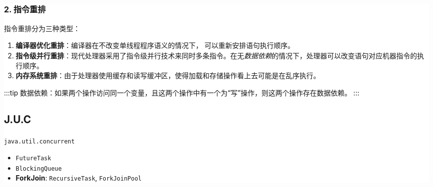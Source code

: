 ### 2. 指令重排

指令重排分为三种类型：

1. **编译器优化重排**：编译器在不改变单线程程序语义的情况下， 可以重新安排语句执行顺序。
2. **指令级并行重排**：现代处理器采用了指令级并行技术来同时多条指令。在无*数据依赖*的情况下，处理器可以改变语句对应机器指令的执行顺序。
3. **内存系统重排**：由于处理器使用缓存和读写缓冲区，使得加载和存储操作看上去可能是在乱序执行。

:::tip
数据依赖：如果两个操作访问同一个变量，且这两个操作中有一个为“写”操作，则这两个操作存在数据依赖。
:::

## J.U.C

`java.util.concurrent`

- `FutureTask`
- `BlockingQueue`
- **ForkJoin**: `RecursiveTask`, `ForkJoinPool`
